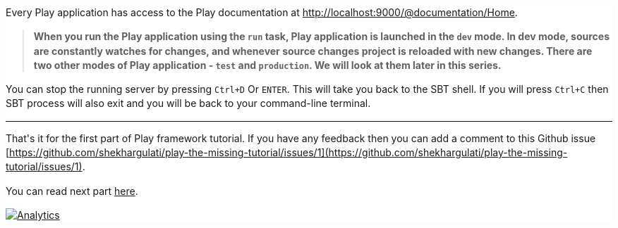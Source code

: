 Every Play application has access to the Play documentation at [http://localhost:9000/@documentation/Home](http://localhost:9000/@documentation/Home).

> **When you run the Play application using the `run` task, Play application is launched in the `dev` mode. In dev mode, sources are constantly watches for changes, and whenever source changes project is reloaded with new changes. There are two other modes of Play application - `test` and `production`. We will look at them later in this series.**

You can stop the running server by pressing `Ctrl+D` Or `ENTER`. This will take you back to the SBT shell. If you will press `Ctrl+C` then SBT process will also exit and you will be back to your command-line terminal.

---

That's it for the first part of Play framework tutorial. If you have any feedback then you can add a comment to this Github issue [https://github.com/shekhargulati/play-the-missing-tutorial/issues/1](https://github.com/shekhargulati/play-the-missing-tutorial/issues/1).

You can read next part [here](./02-templates.md).

[![Analytics](https://ga-beacon.appspot.com/UA-59411913-4/shekhargulati/play-the-missing-tutorial/01-hello-world)](https://github.com/igrigorik/ga-beacon)
